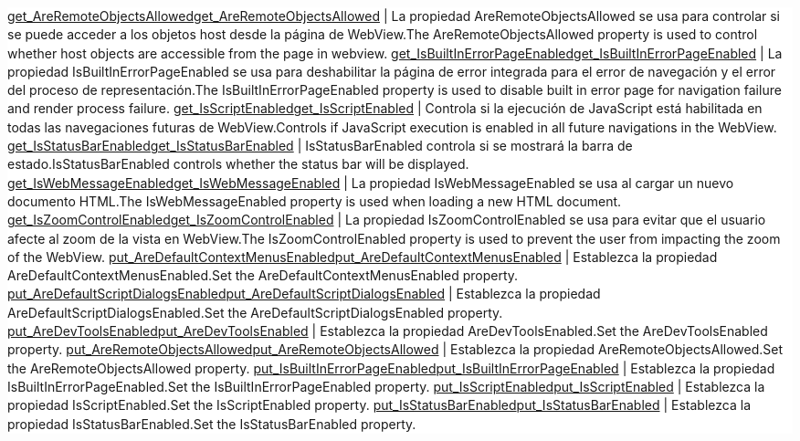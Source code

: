 [<span data-ttu-id="ebf8b-115">get_AreRemoteObjectsAllowed</span><span class="sxs-lookup"><span data-stu-id="ebf8b-115">get_AreRemoteObjectsAllowed</span></span>](#get_areremoteobjectsallowed) | <span data-ttu-id="ebf8b-116">La propiedad AreRemoteObjectsAllowed se usa para controlar si se puede acceder a los objetos host desde la página de WebView.</span><span class="sxs-lookup"><span data-stu-id="ebf8b-116">The AreRemoteObjectsAllowed property is used to control whether host objects are accessible from the page in webview.</span></span>
[<span data-ttu-id="ebf8b-117">get_IsBuiltInErrorPageEnabled</span><span class="sxs-lookup"><span data-stu-id="ebf8b-117">get_IsBuiltInErrorPageEnabled</span></span>](#get_isbuiltinerrorpageenabled) | <span data-ttu-id="ebf8b-118">La propiedad IsBuiltInErrorPageEnabled se usa para deshabilitar la página de error integrada para el error de navegación y el error del proceso de representación.</span><span class="sxs-lookup"><span data-stu-id="ebf8b-118">The IsBuiltInErrorPageEnabled property is used to disable built in error page for navigation failure and render process failure.</span></span>
[<span data-ttu-id="ebf8b-119">get_IsScriptEnabled</span><span class="sxs-lookup"><span data-stu-id="ebf8b-119">get_IsScriptEnabled</span></span>](#get_isscriptenabled) | <span data-ttu-id="ebf8b-120">Controla si la ejecución de JavaScript está habilitada en todas las navegaciones futuras de WebView.</span><span class="sxs-lookup"><span data-stu-id="ebf8b-120">Controls if JavaScript execution is enabled in all future navigations in the WebView.</span></span>
[<span data-ttu-id="ebf8b-121">get_IsStatusBarEnabled</span><span class="sxs-lookup"><span data-stu-id="ebf8b-121">get_IsStatusBarEnabled</span></span>](#get_isstatusbarenabled) | <span data-ttu-id="ebf8b-122">IsStatusBarEnabled controla si se mostrará la barra de estado.</span><span class="sxs-lookup"><span data-stu-id="ebf8b-122">IsStatusBarEnabled controls whether the status bar will be displayed.</span></span>
[<span data-ttu-id="ebf8b-123">get_IsWebMessageEnabled</span><span class="sxs-lookup"><span data-stu-id="ebf8b-123">get_IsWebMessageEnabled</span></span>](#get_iswebmessageenabled) | <span data-ttu-id="ebf8b-124">La propiedad IsWebMessageEnabled se usa al cargar un nuevo documento HTML.</span><span class="sxs-lookup"><span data-stu-id="ebf8b-124">The IsWebMessageEnabled property is used when loading a new HTML document.</span></span>
[<span data-ttu-id="ebf8b-125">get_IsZoomControlEnabled</span><span class="sxs-lookup"><span data-stu-id="ebf8b-125">get_IsZoomControlEnabled</span></span>](#get_iszoomcontrolenabled) | <span data-ttu-id="ebf8b-126">La propiedad IsZoomControlEnabled se usa para evitar que el usuario afecte al zoom de la vista en WebView.</span><span class="sxs-lookup"><span data-stu-id="ebf8b-126">The IsZoomControlEnabled property is used to prevent the user from impacting the zoom of the WebView.</span></span>
[<span data-ttu-id="ebf8b-127">put_AreDefaultContextMenusEnabled</span><span class="sxs-lookup"><span data-stu-id="ebf8b-127">put_AreDefaultContextMenusEnabled</span></span>](#put_aredefaultcontextmenusenabled) | <span data-ttu-id="ebf8b-128">Establezca la propiedad AreDefaultContextMenusEnabled.</span><span class="sxs-lookup"><span data-stu-id="ebf8b-128">Set the AreDefaultContextMenusEnabled property.</span></span>
[<span data-ttu-id="ebf8b-129">put_AreDefaultScriptDialogsEnabled</span><span class="sxs-lookup"><span data-stu-id="ebf8b-129">put_AreDefaultScriptDialogsEnabled</span></span>](#put_aredefaultscriptdialogsenabled) | <span data-ttu-id="ebf8b-130">Establezca la propiedad AreDefaultScriptDialogsEnabled.</span><span class="sxs-lookup"><span data-stu-id="ebf8b-130">Set the AreDefaultScriptDialogsEnabled property.</span></span>
[<span data-ttu-id="ebf8b-131">put_AreDevToolsEnabled</span><span class="sxs-lookup"><span data-stu-id="ebf8b-131">put_AreDevToolsEnabled</span></span>](#put_aredevtoolsenabled) | <span data-ttu-id="ebf8b-132">Establezca la propiedad AreDevToolsEnabled.</span><span class="sxs-lookup"><span data-stu-id="ebf8b-132">Set the AreDevToolsEnabled property.</span></span>
[<span data-ttu-id="ebf8b-133">put_AreRemoteObjectsAllowed</span><span class="sxs-lookup"><span data-stu-id="ebf8b-133">put_AreRemoteObjectsAllowed</span></span>](#put_areremoteobjectsallowed) | <span data-ttu-id="ebf8b-134">Establezca la propiedad AreRemoteObjectsAllowed.</span><span class="sxs-lookup"><span data-stu-id="ebf8b-134">Set the AreRemoteObjectsAllowed property.</span></span>
[<span data-ttu-id="ebf8b-135">put_IsBuiltInErrorPageEnabled</span><span class="sxs-lookup"><span data-stu-id="ebf8b-135">put_IsBuiltInErrorPageEnabled</span></span>](#put_isbuiltinerrorpageenabled) | <span data-ttu-id="ebf8b-136">Establezca la propiedad IsBuiltInErrorPageEnabled.</span><span class="sxs-lookup"><span data-stu-id="ebf8b-136">Set the IsBuiltInErrorPageEnabled property.</span></span>
[<span data-ttu-id="ebf8b-137">put_IsScriptEnabled</span><span class="sxs-lookup"><span data-stu-id="ebf8b-137">put_IsScriptEnabled</span></span>](#put_isscriptenabled) | <span data-ttu-id="ebf8b-138">Establezca la propiedad IsScriptEnabled.</span><span class="sxs-lookup"><span data-stu-id="ebf8b-138">Set the IsScriptEnabled property.</span></span>
[<span data-ttu-id="ebf8b-139">put_IsStatusBarEnabled</span><span class="sxs-lookup"><span data-stu-id="ebf8b-139">put_IsStatusBarEnabled</span></span>](#put_isstatusbarenabled) | <span data-ttu-id="ebf8b-140">Establezca la propiedad IsStatusBarEnabled.</span><span class="sxs-lookup"><span data-stu-id="ebf8b-140">Set the IsStatusBarEnabled property.</span></span>